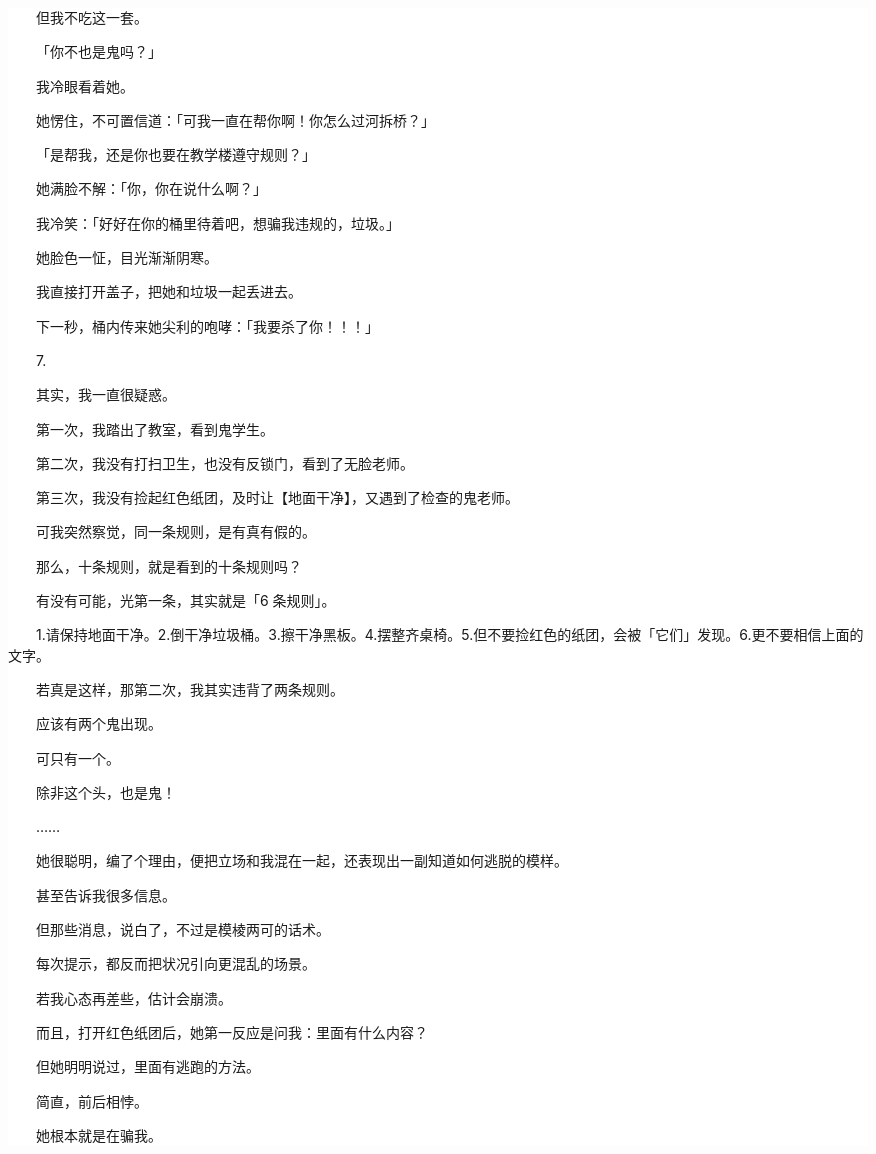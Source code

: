&emsp;&emsp;但我不吃这一套。  
  
&emsp;&emsp;「你不也是鬼吗？」  
  
&emsp;&emsp;我冷眼看着她。  
  
&emsp;&emsp;她愣住，不可置信道：「可我一直在帮你啊！你怎么过河拆桥？」  
  
&emsp;&emsp;「是帮我，还是你也要在教学楼遵守规则？」  
  
&emsp;&emsp;她满脸不解：「你，你在说什么啊？」  
  
&emsp;&emsp;我冷笑：「好好在你的桶里待着吧，想骗我违规的，垃圾。」  
  
&emsp;&emsp;她脸色一怔，目光渐渐阴寒。  
  
&emsp;&emsp;我直接打开盖子，把她和垃圾一起丢进去。  
  
&emsp;&emsp;下一秒，桶内传来她尖利的咆哮：「我要杀了你！！！」  
  
&emsp;&emsp;7.  
  
&emsp;&emsp;其实，我一直很疑惑。  
  
&emsp;&emsp;第一次，我踏出了教室，看到鬼学生。  
  
&emsp;&emsp;第二次，我没有打扫卫生，也没有反锁门，看到了无脸老师。  
  
&emsp;&emsp;第三次，我没有捡起红色纸团，及时让【地面干净】，又遇到了检查的鬼老师。  
  
&emsp;&emsp;可我突然察觉，同一条规则，是有真有假的。  
  
&emsp;&emsp;那么，十条规则，就是看到的十条规则吗？  
  
&emsp;&emsp;有没有可能，光第一条，其实就是「6 条规则」。  
  
&emsp;&emsp;1.请保持地面干净。2.倒干净垃圾桶。3.擦干净黑板。4.摆整齐桌椅。5.但不要捡红色的纸团，会被「它们」发现。6.更不要相信上面的文字。  
  
&emsp;&emsp;若真是这样，那第二次，我其实违背了两条规则。  
  
&emsp;&emsp;应该有两个鬼出现。  
  
&emsp;&emsp;可只有一个。  
  
&emsp;&emsp;除非这个头，也是鬼！  
  
&emsp;&emsp;……  
  
&emsp;&emsp;她很聪明，编了个理由，便把立场和我混在一起，还表现出一副知道如何逃脱的模样。  
  
&emsp;&emsp;甚至告诉我很多信息。  
  
&emsp;&emsp;但那些消息，说白了，不过是模棱两可的话术。  
  
&emsp;&emsp;每次提示，都反而把状况引向更混乱的场景。  
  
&emsp;&emsp;若我心态再差些，估计会崩溃。  
  
&emsp;&emsp;而且，打开红色纸团后，她第一反应是问我：里面有什么内容？  
  
&emsp;&emsp;但她明明说过，里面有逃跑的方法。  
  
&emsp;&emsp;简直，前后相悖。  
  
&emsp;&emsp;她根本就是在骗我。  
  